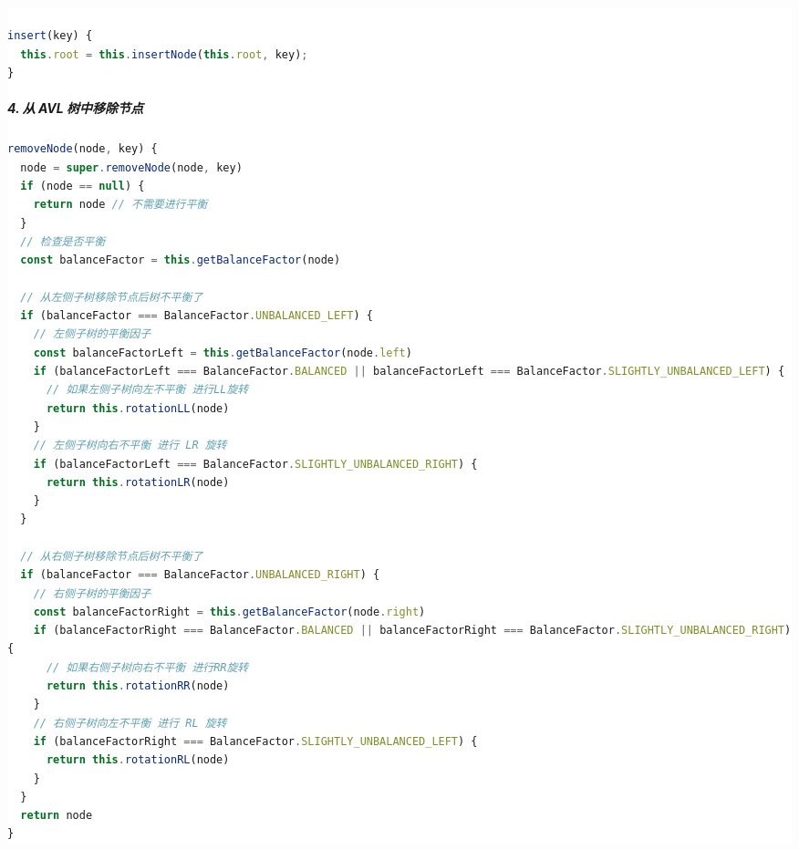 ```javascript

insert(key) {
  this.root = this.insertNode(this.root, key);
}
```
##### 4. 从 AVL 树中移除节点
```javascript
removeNode(node, key) {
  node = super.removeNode(node, key)
  if (node == null) {
    return node // 不需要进行平衡
  }
  // 检查是否平衡
  const balanceFactor = this.getBalanceFactor(node)

  // 从左侧子树移除节点后树不平衡了
  if (balanceFactor === BalanceFactor.UNBALANCED_LEFT) {
    // 左侧子树的平衡因子
    const balanceFactorLeft = this.getBalanceFactor(node.left)
    if (balanceFactorLeft === BalanceFactor.BALANCED || balanceFactorLeft === BalanceFactor.SLIGHTLY_UNBALANCED_LEFT) {
      // 如果左侧子树向左不平衡 进行LL旋转
      return this.rotationLL(node)
    }
    // 左侧子树向右不平衡 进行 LR 旋转
    if (balanceFactorLeft === BalanceFactor.SLIGHTLY_UNBALANCED_RIGHT) {
      return this.rotationLR(node)
    }
  }

  // 从右侧子树移除节点后树不平衡了
  if (balanceFactor === BalanceFactor.UNBALANCED_RIGHT) {
    // 右侧子树的平衡因子
    const balanceFactorRight = this.getBalanceFactor(node.right)
    if (balanceFactorRight === BalanceFactor.BALANCED || balanceFactorRight === BalanceFactor.SLIGHTLY_UNBALANCED_RIGHT) {
      // 如果右侧子树向右不平衡 进行RR旋转
      return this.rotationRR(node)
    }
    // 右侧子树向左不平衡 进行 RL 旋转
    if (balanceFactorRight === BalanceFactor.SLIGHTLY_UNBALANCED_LEFT) {
      return this.rotationRL(node)
    }
  }
  return node
}
```